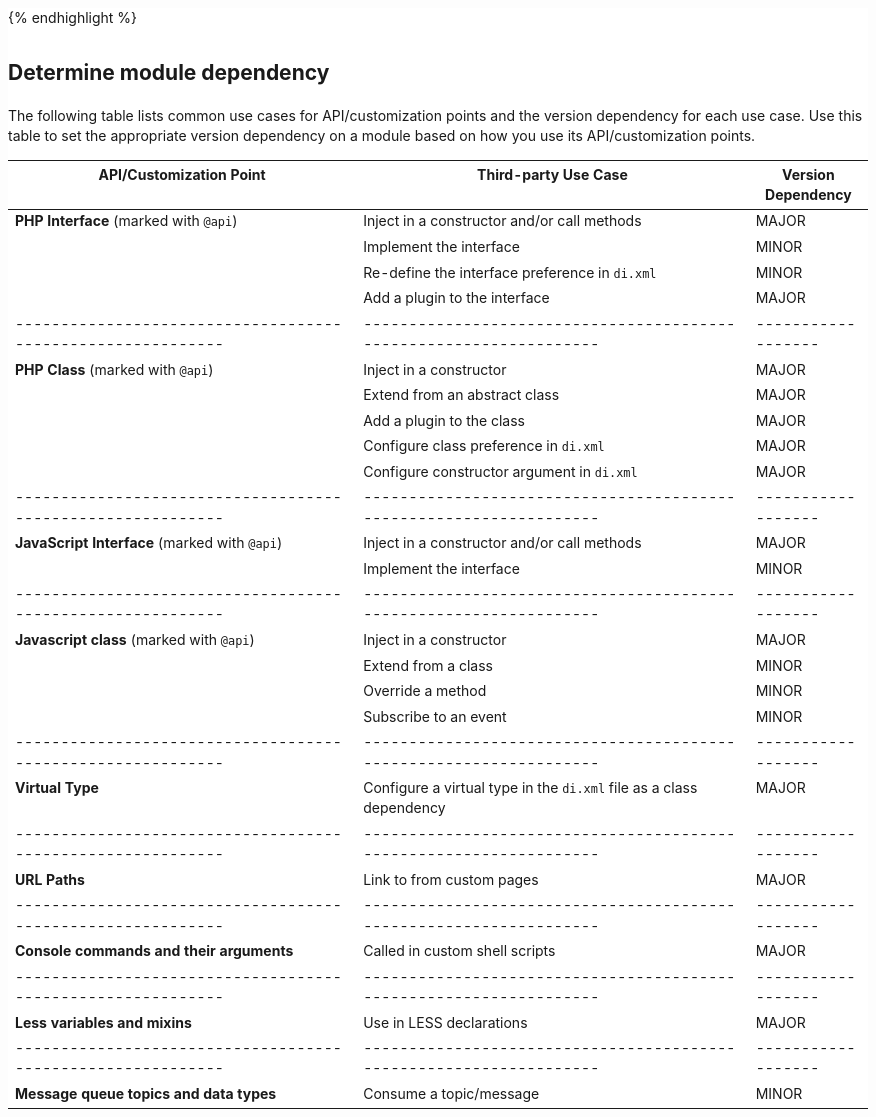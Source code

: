 {% endhighlight %}

## Determine module dependency

The following table lists common use cases for API/customization points and the version dependency for each use case.
Use this table to set the appropriate version dependency on a module based on how you use its API/customization points.

| API/Customization Point                                     | Third-party Use Case                                                                                    | Version Dependency |
| ----------------------------------------------------------- | ------------------------------------------------------------------------------------------------------- | ------------------ |
| **PHP Interface** (marked with `@api`)                      | Inject in a constructor and/or call methods                                                             | MAJOR              |
|                                                             | Implement the interface                                                                                 | MINOR              |
|                                                             | Re-define the interface preference in `di.xml`                                                          | MINOR              |
|                                                             | Add a plugin to the interface                                                                           | MAJOR              |
| ----------------------------------------------------------- | -------------------------------------------------------------------                                     | ------------------ |
| **PHP Class** (marked with `@api`)                          | Inject in a constructor                                                                                 | MAJOR              |
|                                                             | Extend from an abstract class                                                                           | MAJOR              |
|                                                             | Add a plugin to the class                                                                               | MAJOR              |
|                                                             | Configure class preference in `di.xml`                                                                  | MAJOR              |
|                                                             | Configure constructor argument in `di.xml`                                                              | MAJOR              |
| ----------------------------------------------------------- | -------------------------------------------------------------------                                     | ------------------ |
| **JavaScript Interface** (marked with `@api`)               | Inject in a constructor and/or call methods                                                             | MAJOR              |
|                                                             | Implement the interface                                                                                 | MINOR              |
| ----------------------------------------------------------- | -------------------------------------------------------------------                                     | ------------------ |
| **Javascript class** (marked with `@api`)                   | Inject in a constructor                                                                                 | MAJOR              |
|                                                             | Extend from a class                                                                                     | MINOR              |
|                                                             | Override a method                                                                                       | MINOR              |
|                                                             | Subscribe to an event  | MINOR              |
| ----------------------------------------------------------- | -------------------------------------------------------------------                                     | ------------------ |
| **Virtual Type**                                            | Configure a virtual type in the `di.xml` file as a class dependency                                     | MAJOR              |
| ----------------------------------------------------------- | -------------------------------------------------------------------                                     | ------------------ |
| **URL Paths**                                               | Link to from custom pages                                                                               | MAJOR              |
| ----------------------------------------------------------- | -------------------------------------------------------------------                                     | ------------------ |
| **Console commands and their arguments**                    | Called in custom shell scripts                                                                          | MAJOR              |
| ----------------------------------------------------------- | -------------------------------------------------------------------                                     | ------------------ |
| **Less variables and mixins**                               | Use in LESS declarations                                                                                | MAJOR              |
| ----------------------------------------------------------- | -------------------------------------------------------------------                                     | ------------------ |
| **Message queue topics and data types**                     | Consume a topic/message                                                                                 | MINOR              |